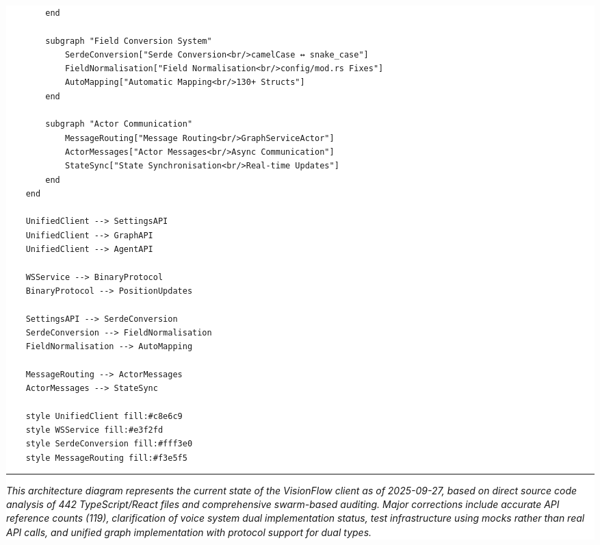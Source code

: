```mermaid
        end

        subgraph "Field Conversion System"
            SerdeConversion["Serde Conversion<br/>camelCase ↔ snake_case"]
            FieldNormalisation["Field Normalisation<br/>config/mod.rs Fixes"]
            AutoMapping["Automatic Mapping<br/>130+ Structs"]
        end

        subgraph "Actor Communication"
            MessageRouting["Message Routing<br/>GraphServiceActor"]
            ActorMessages["Actor Messages<br/>Async Communication"]
            StateSync["State Synchronisation<br/>Real-time Updates"]
        end
    end

    UnifiedClient --> SettingsAPI
    UnifiedClient --> GraphAPI
    UnifiedClient --> AgentAPI

    WSService --> BinaryProtocol
    BinaryProtocol --> PositionUpdates

    SettingsAPI --> SerdeConversion
    SerdeConversion --> FieldNormalisation
    FieldNormalisation --> AutoMapping

    MessageRouting --> ActorMessages
    ActorMessages --> StateSync

    style UnifiedClient fill:#c8e6c9
    style WSService fill:#e3f2fd
    style SerdeConversion fill:#fff3e0
    style MessageRouting fill:#f3e5f5
```

---

*This architecture diagram represents the current state of the VisionFlow client as of 2025-09-27, based on direct source code analysis of 442 TypeScript/React files and comprehensive swarm-based auditing. Major corrections include accurate API reference counts (119), clarification of voice system dual implementation status, test infrastructure using mocks rather than real API calls, and unified graph implementation with protocol support for dual types.*